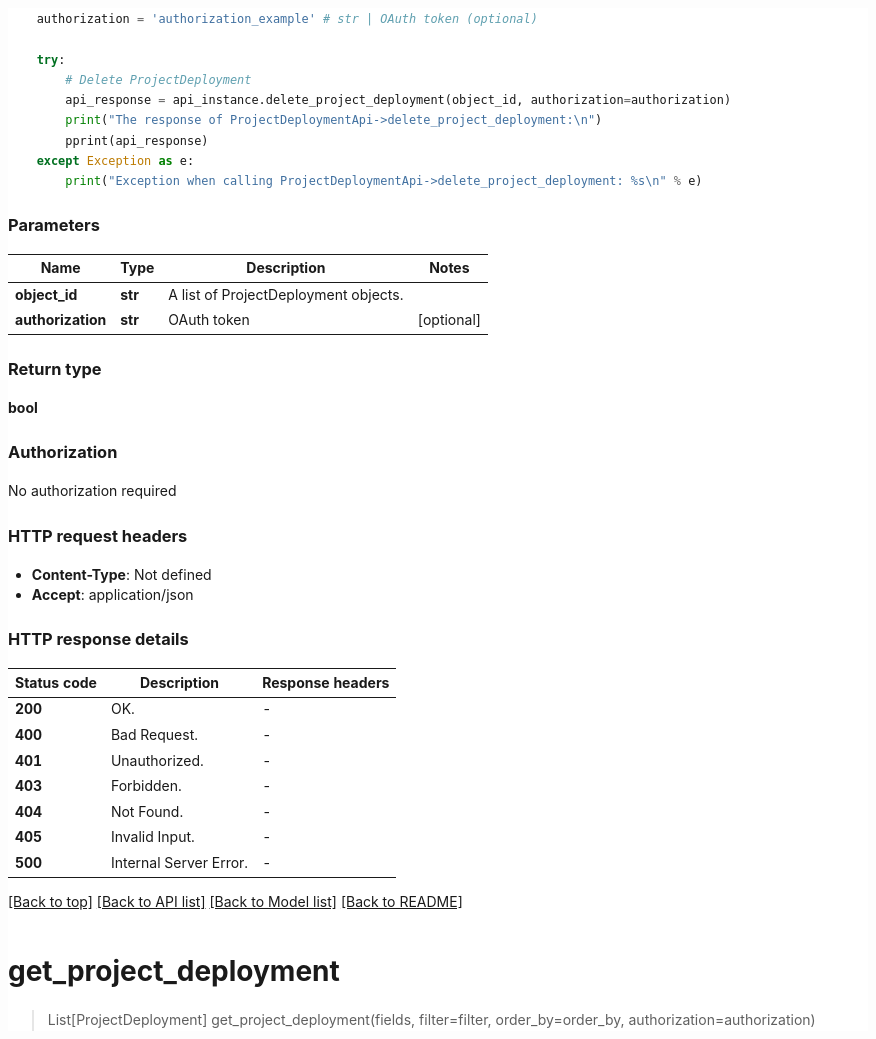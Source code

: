 ```python
    authorization = 'authorization_example' # str | OAuth token (optional)

    try:
        # Delete ProjectDeployment
        api_response = api_instance.delete_project_deployment(object_id, authorization=authorization)
        print("The response of ProjectDeploymentApi->delete_project_deployment:\n")
        pprint(api_response)
    except Exception as e:
        print("Exception when calling ProjectDeploymentApi->delete_project_deployment: %s\n" % e)
```



### Parameters


Name | Type | Description  | Notes
------------- | ------------- | ------------- | -------------
 **object_id** | **str**| A list of ProjectDeployment objects. | 
 **authorization** | **str**| OAuth token | [optional] 

### Return type

**bool**

### Authorization

No authorization required

### HTTP request headers

 - **Content-Type**: Not defined
 - **Accept**: application/json

### HTTP response details

| Status code | Description | Response headers |
|-------------|-------------|------------------|
**200** | OK. |  -  |
**400** | Bad Request. |  -  |
**401** | Unauthorized. |  -  |
**403** | Forbidden. |  -  |
**404** | Not Found. |  -  |
**405** | Invalid Input. |  -  |
**500** | Internal Server Error. |  -  |

[[Back to top]](#) [[Back to API list]](../README.md#documentation-for-api-endpoints) [[Back to Model list]](../README.md#documentation-for-models) [[Back to README]](../README.md)

# **get_project_deployment**
> List[ProjectDeployment] get_project_deployment(fields, filter=filter, order_by=order_by, authorization=authorization)
